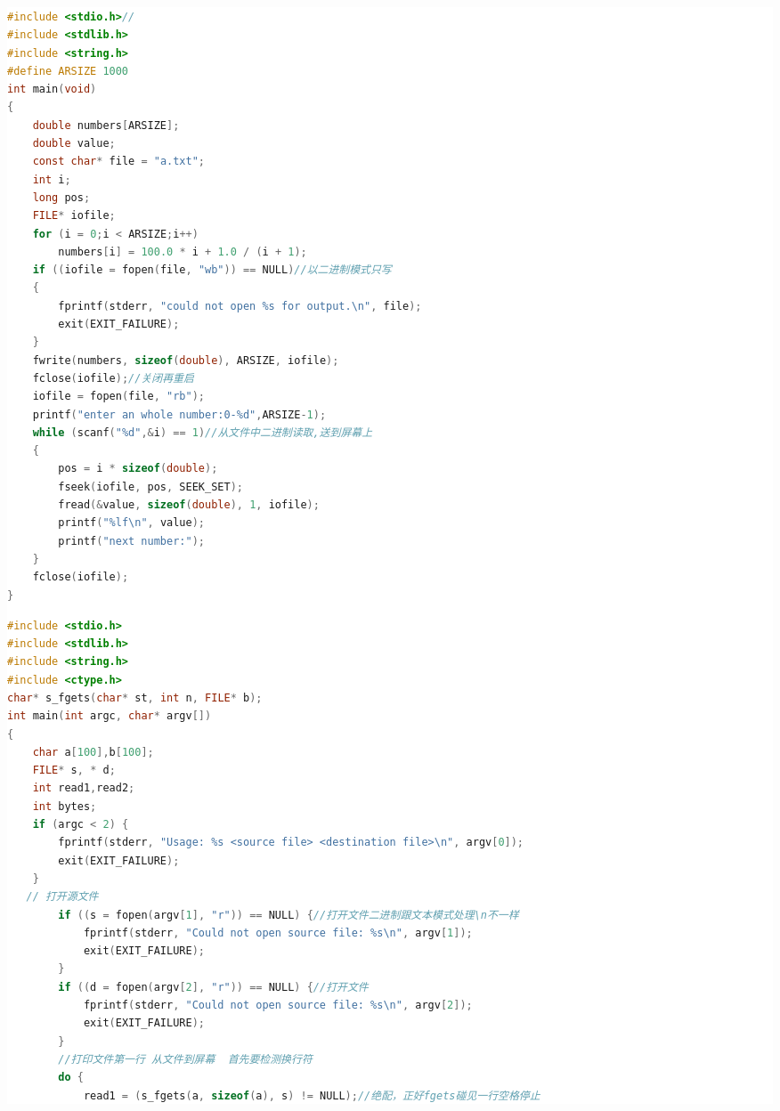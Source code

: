 
```c title:写1000个随机数给文件，再随机输入编号读取数字
#include <stdio.h>//
#include <stdlib.h>
#include <string.h>
#define ARSIZE 1000
int main(void)
{
    double numbers[ARSIZE];
    double value;
    const char* file = "a.txt";
    int i;
    long pos;
    FILE* iofile;
    for (i = 0;i < ARSIZE;i++)
        numbers[i] = 100.0 * i + 1.0 / (i + 1);
    if ((iofile = fopen(file, "wb")) == NULL)//以二进制模式只写
    {
        fprintf(stderr, "could not open %s for output.\n", file);
        exit(EXIT_FAILURE);
    }
    fwrite(numbers, sizeof(double), ARSIZE, iofile);
    fclose(iofile);//关闭再重启
    iofile = fopen(file, "rb"); 
    printf("enter an whole number:0-%d",ARSIZE-1);
    while (scanf("%d",&i) == 1)//从文件中二进制读取,送到屏幕上
    {
        pos = i * sizeof(double);
        fseek(iofile, pos, SEEK_SET);
        fread(&value, sizeof(double), 1, iofile);
        printf("%lf\n", value);
        printf("next number:");
    }
    fclose(iofile);
}
```

```c title:打印第一个文件第一行，第二个文件第一行....
#include <stdio.h>
#include <stdlib.h>
#include <string.h>
#include <ctype.h>
char* s_fgets(char* st, int n, FILE* b);
int main(int argc, char* argv[])
{
    char a[100],b[100];
    FILE* s, * d;
    int read1,read2;
    int bytes;
    if (argc < 2) {
        fprintf(stderr, "Usage: %s <source file> <destination file>\n", argv[0]);
        exit(EXIT_FAILURE);
    }
   // 打开源文件
        if ((s = fopen(argv[1], "r")) == NULL) {//打开文件二进制跟文本模式处理\n不一样
            fprintf(stderr, "Could not open source file: %s\n", argv[1]);
            exit(EXIT_FAILURE);
        }
        if ((d = fopen(argv[2], "r")) == NULL) {//打开文件
            fprintf(stderr, "Could not open source file: %s\n", argv[2]);
            exit(EXIT_FAILURE);
        }
        //打印文件第一行 从文件到屏幕  首先要检测换行符
        do {
            read1 = (s_fgets(a, sizeof(a), s) != NULL);//绝配，正好fgets碰见一行空格停止
```